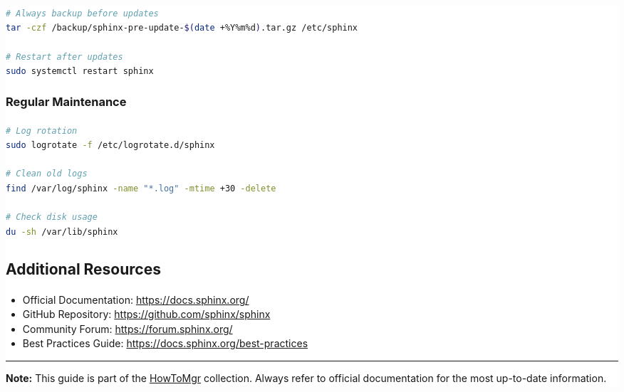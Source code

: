 ```bash
# Always backup before updates
tar -czf /backup/sphinx-pre-update-$(date +%Y%m%d).tar.gz /etc/sphinx

# Restart after updates
sudo systemctl restart sphinx
```

### Regular Maintenance

```bash
# Log rotation
sudo logrotate -f /etc/logrotate.d/sphinx

# Clean old logs
find /var/log/sphinx -name "*.log" -mtime +30 -delete

# Check disk usage
du -sh /var/lib/sphinx
```

## Additional Resources

- Official Documentation: https://docs.sphinx.org/
- GitHub Repository: https://github.com/sphinx/sphinx
- Community Forum: https://forum.sphinx.org/
- Best Practices Guide: https://docs.sphinx.org/best-practices

---

**Note:** This guide is part of the [HowToMgr](https://howtomgr.github.io) collection. Always refer to official documentation for the most up-to-date information.
